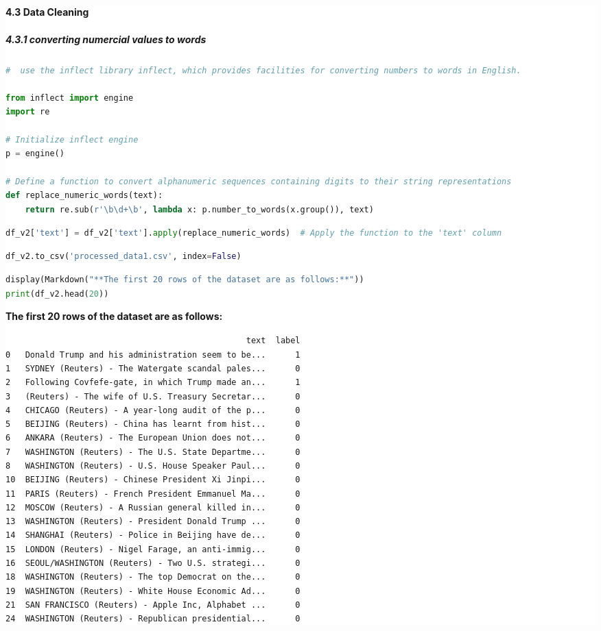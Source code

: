 
#### 4.3 Data Cleaning

##### 4.3.1 converting numercial values to words


```python
#  use the inflect library inflect, which provides facilities for converting numbers to words in English.

from inflect import engine
import re

# Initialize inflect engine
p = engine()

# Define a function to convert alphanumeric sequences containing digits to their string representations
def replace_numeric_words(text):
    return re.sub(r'\b\d+\b', lambda x: p.number_to_words(x.group()), text)
```


```python
df_v2['text'] = df_v2['text'].apply(replace_numeric_words)  # Apply the function to the 'text' column
```


```python
df_v2.to_csv('processed_data1.csv', index=False)
```


```python
display(Markdown("**The first 20 rows of the dataset are as follows:**"))
print(df_v2.head(20))
```


**The first 20 rows of the dataset are as follows:**


                                                     text  label
    0   Donald Trump and his administration seem to be...      1
    1   SYDNEY (Reuters) - The Watergate scandal pales...      0
    2   Following Covfefe-gate, in which Trump made an...      1
    3   (Reuters) - The wife of U.S. Treasury Secretar...      0
    4   CHICAGO (Reuters) - A year-long audit of the p...      0
    5   BEIJING (Reuters) - China has learnt from hist...      0
    6   ANKARA (Reuters) - The European Union does not...      0
    7   WASHINGTON (Reuters) - The U.S. State Departme...      0
    8   WASHINGTON (Reuters) - U.S. House Speaker Paul...      0
    10  BEIJING (Reuters) - Chinese President Xi Jinpi...      0
    11  PARIS (Reuters) - French President Emmanuel Ma...      0
    12  MOSCOW (Reuters) - A Russian general killed in...      0
    13  WASHINGTON (Reuters) - President Donald Trump ...      0
    14  SHANGHAI (Reuters) - Police in Beijing have de...      0
    15  LONDON (Reuters) - Nigel Farage, an anti-immig...      0
    16  SEOUL/WASHINGTON (Reuters) - Two U.S. strategi...      0
    18  WASHINGTON (Reuters) - The top Democrat on the...      0
    19  WASHINGTON (Reuters) - White House Economic Ad...      0
    21  SAN FRANCISCO (Reuters) - Apple Inc, Alphabet ...      0
    24  WASHINGTON (Reuters) - Republican presidential...      0
    